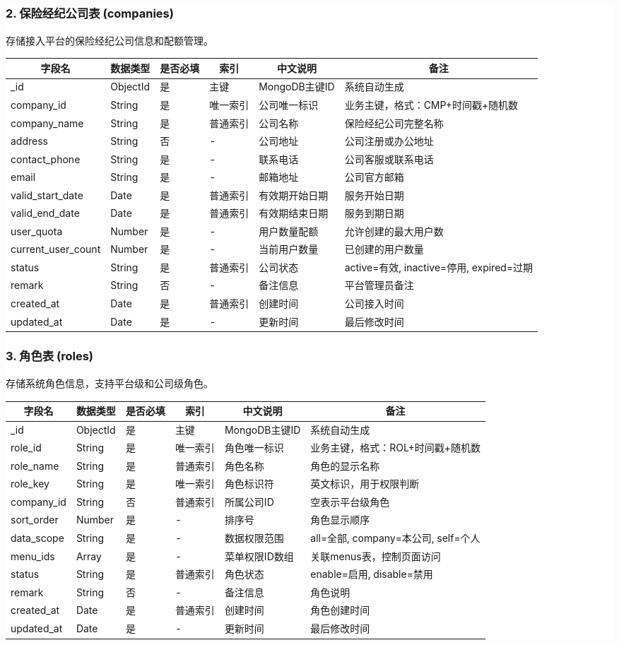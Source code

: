 ### 2. 保险经纪公司表 (companies)

存储接入平台的保险经纪公司信息和配额管理。

| 字段名 | 数据类型 | 是否必填 | 索引 | 中文说明 | 备注 |
|--------|----------|----------|------|----------|------|
| _id | ObjectId | 是 | 主键 | MongoDB主键ID | 系统自动生成 |
| company_id | String | 是 | 唯一索引 | 公司唯一标识 | 业务主键，格式：CMP+时间戳+随机数 |
| company_name | String | 是 | 普通索引 | 公司名称 | 保险经纪公司完整名称 |
| address | String | 否 | - | 公司地址 | 公司注册或办公地址 |
| contact_phone | String | 是 | - | 联系电话 | 公司客服或联系电话 |
| email | String | 是 | - | 邮箱地址 | 公司官方邮箱 |
| valid_start_date | Date | 是 | 普通索引 | 有效期开始日期 | 服务开始日期 |
| valid_end_date | Date | 是 | 普通索引 | 有效期结束日期 | 服务到期日期 |
| user_quota | Number | 是 | - | 用户数量配额 | 允许创建的最大用户数 |
| current_user_count | Number | 是 | - | 当前用户数量 | 已创建的用户数量 |
| status | String | 是 | 普通索引 | 公司状态 | active=有效, inactive=停用, expired=过期 |
| remark | String | 否 | - | 备注信息 | 平台管理员备注 |
| created_at | Date | 是 | 普通索引 | 创建时间 | 公司接入时间 |
| updated_at | Date | 是 | - | 更新时间 | 最后修改时间 |

### 3. 角色表 (roles)

存储系统角色信息，支持平台级和公司级角色。

| 字段名 | 数据类型 | 是否必填 | 索引 | 中文说明 | 备注 |
|--------|----------|----------|------|----------|------|
| _id | ObjectId | 是 | 主键 | MongoDB主键ID | 系统自动生成 |
| role_id | String | 是 | 唯一索引 | 角色唯一标识 | 业务主键，格式：ROL+时间戳+随机数 |
| role_name | String | 是 | 普通索引 | 角色名称 | 角色的显示名称 |
| role_key | String | 是 | 唯一索引 | 角色标识符 | 英文标识，用于权限判断 |
| company_id | String | 否 | 普通索引 | 所属公司ID | 空表示平台级角色 |
| sort_order | Number | 是 | - | 排序号 | 角色显示顺序 |
| data_scope | String | 是 | - | 数据权限范围 | all=全部, company=本公司, self=个人 |
| menu_ids | Array | 是 | - | 菜单权限ID数组 | 关联menus表，控制页面访问 |
| status | String | 是 | 普通索引 | 角色状态 | enable=启用, disable=禁用 |
| remark | String | 否 | - | 备注信息 | 角色说明 |
| created_at | Date | 是 | 普通索引 | 创建时间 | 角色创建时间 |
| updated_at | Date | 是 | - | 更新时间 | 最后修改时间 |
